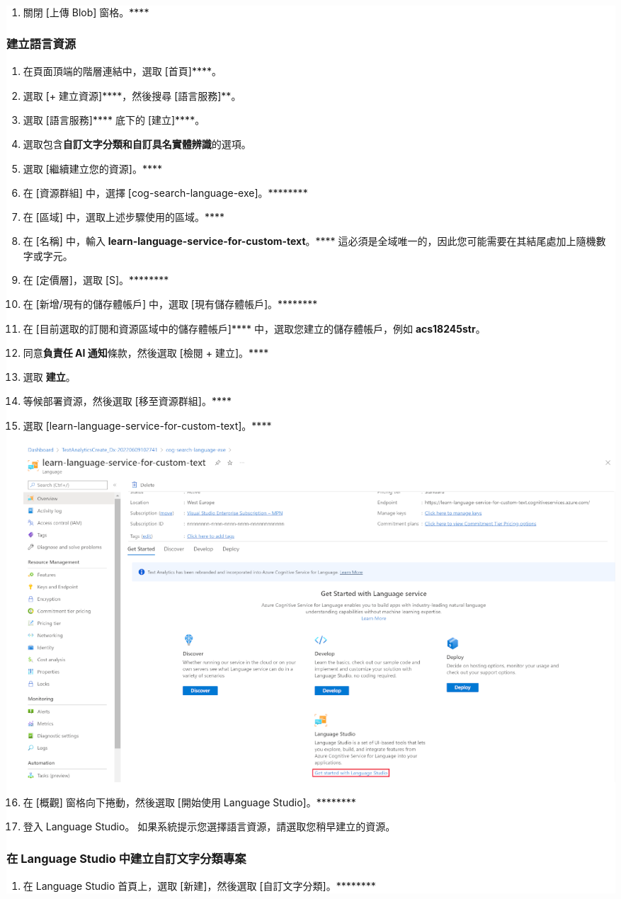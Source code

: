 1. 關閉 [上傳 Blob] 窗格。****

### 建立語言資源

1. 在頁面頂端的階層連結中，選取 [首頁]****。
1. 選取 [+ 建立資源]****，然後搜尋 [語言服務]**。
1. 選取 [語言服務]**** 底下的 [建立]****。
1. 選取包含**自訂文字分類和自訂具名實體辨識**的選項。
1. 選取 [繼續建立您的資源]。****
1. 在 [資源群組] 中，選擇 [cog-search-language-exe]。********
1. 在 [區域] 中，選取上述步驟使用的區域。****
1. 在 [名稱] 中，輸入 **learn-language-service-for-custom-text**。**** 這必須是全域唯一的，因此您可能需要在其結尾處加上隨機數字或字元。
1. 在 [定價層]，選取 [S]。********
1. 在 [新增/現有的儲存體帳戶] 中，選取 [現有儲存體帳戶]。********
1. 在 [目前選取的訂閱和資源區域中的儲存體帳戶]**** 中，選取您建立的儲存體帳戶，例如 **acs18245str**。
1. 同意**負責任 AI 通知**條款，然後選取 [檢閱 + 建立]。****
1. 選取 **建立**。
1. 等候部署資源，然後選取 [移至資源群組]。****
1. 選取 [learn-language-service-for-custom-text]。****

    ![顯示選取啟動 Language Studio 位置的螢幕擷取畫面。](../media/04-media/started-language-studio.png)
1. 在 [概觀] 窗格向下捲動，然後選取 [開始使用 Language Studio]。********
1. 登入 Language Studio。 如果系統提示您選擇語言資源，請選取您稍早建立的資源。

### 在 Language Studio 中建立自訂文字分類專案

1. 在 Language Studio 首頁上，選取 [新建]，然後選取 [自訂文字分類]。********
